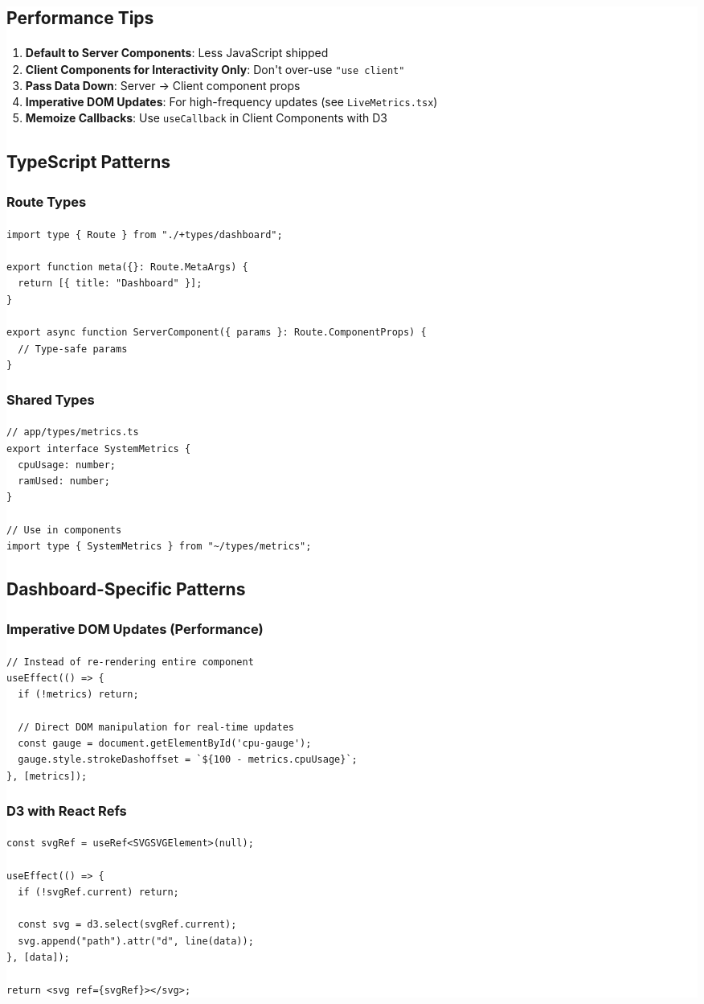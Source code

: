 ## Performance Tips

1. **Default to Server Components**: Less JavaScript shipped
2. **Client Components for Interactivity Only**: Don't over-use `"use client"`
3. **Pass Data Down**: Server → Client component props
4. **Imperative DOM Updates**: For high-frequency updates (see `LiveMetrics.tsx`)
5. **Memoize Callbacks**: Use `useCallback` in Client Components with D3

## TypeScript Patterns

### Route Types
```tsx
import type { Route } from "./+types/dashboard";

export function meta({}: Route.MetaArgs) {
  return [{ title: "Dashboard" }];
}

export async function ServerComponent({ params }: Route.ComponentProps) {
  // Type-safe params
}
```

### Shared Types
```tsx
// app/types/metrics.ts
export interface SystemMetrics {
  cpuUsage: number;
  ramUsed: number;
}

// Use in components
import type { SystemMetrics } from "~/types/metrics";
```

## Dashboard-Specific Patterns

### Imperative DOM Updates (Performance)
```tsx
// Instead of re-rendering entire component
useEffect(() => {
  if (!metrics) return;
  
  // Direct DOM manipulation for real-time updates
  const gauge = document.getElementById('cpu-gauge');
  gauge.style.strokeDashoffset = `${100 - metrics.cpuUsage}`;
}, [metrics]);
```

### D3 with React Refs
```tsx
const svgRef = useRef<SVGSVGElement>(null);

useEffect(() => {
  if (!svgRef.current) return;
  
  const svg = d3.select(svgRef.current);
  svg.append("path").attr("d", line(data));
}, [data]);

return <svg ref={svgRef}></svg>;
```
